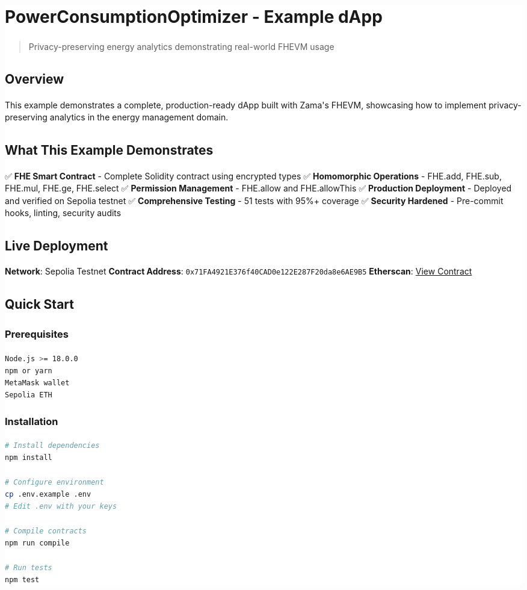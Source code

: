 # PowerConsumptionOptimizer - Example dApp

> Privacy-preserving energy analytics demonstrating real-world FHEVM usage

## Overview

This example demonstrates a complete, production-ready dApp built with Zama's FHEVM, showcasing how to implement privacy-preserving analytics in the energy management domain.

## What This Example Demonstrates

✅ **FHE Smart Contract** - Complete Solidity contract using encrypted types
✅ **Homomorphic Operations** - FHE.add, FHE.sub, FHE.mul, FHE.ge, FHE.select
✅ **Permission Management** - FHE.allow and FHE.allowThis
✅ **Production Deployment** - Deployed and verified on Sepolia testnet
✅ **Comprehensive Testing** - 51 tests with 95%+ coverage
✅ **Security Hardened** - Pre-commit hooks, linting, security audits

## Live Deployment

**Network**: Sepolia Testnet
**Contract Address**: `0x71FA4921E376f40CAD0e122E287F20da8e6AE9B5`
**Etherscan**: [View Contract](https://sepolia.etherscan.io/address/0x71FA4921E376f40CAD0e122E287F20da8e6AE9B5)

## Quick Start

### Prerequisites

```bash
Node.js >= 18.0.0
npm or yarn
MetaMask wallet
Sepolia ETH
```

### Installation

```bash
# Install dependencies
npm install

# Configure environment
cp .env.example .env
# Edit .env with your keys

# Compile contracts
npm run compile

# Run tests
npm test
```
